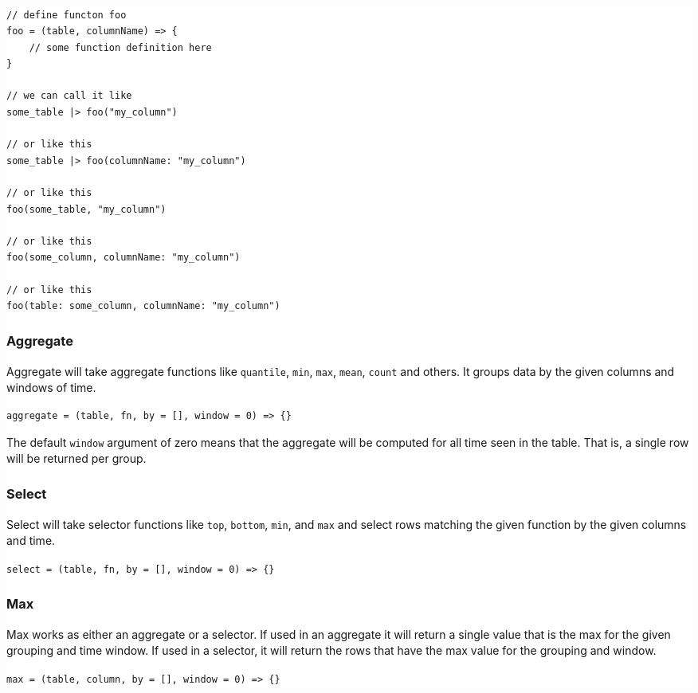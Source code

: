 ```
// define functon foo
foo = (table, columnName) => {
    // some function definition here
}

// we can call it like
some_table |> foo("my_column")

// or like this
some_table |> foo(columnName: "my_column")

// or like this
foo(some_table, "my_column")

// or like this
foo(some_column, columnName: "my_column")

// or like this
foo(table: some_column, columnName: "my_column")
``` 

### Aggregate
Aggregate will take aggregate functions like `quantile`, `min`, `max`, `mean`, `count` and others. It 
groups data by the given columns and windows of time.

```
aggregate = (table, fn, by = [], window = 0) => {}
```

The default `window` argument of zero means that the aggregate will be computed for all time seen in the table. 
That is, a single row will be returned per group.

### Select
Select will take selector functions like `top`, `bottom`, `min`, and `max` and select rows matching 
the given function by the given columns and time.

```
select = (table, fn, by = [], window = 0) => {}
```

### Max
Max works as either an aggregate or a selector. If used in an aggregate it will return a single value that is 
the max for the given grouping and time window. If used in a selector, it will return the rows that have the 
max value for the grouping and window.

```
max = (table, column, by = [], window = 0) => {}
``` 
